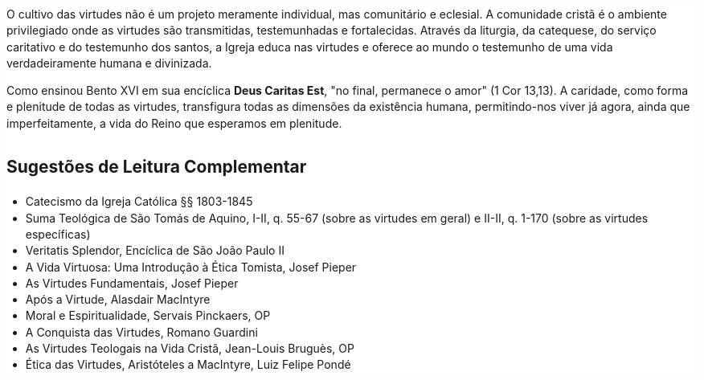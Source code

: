 O cultivo das virtudes não é um projeto meramente individual, mas comunitário e eclesial. A comunidade cristã é o ambiente privilegiado onde as virtudes são transmitidas, testemunhadas e fortalecidas. Através da liturgia, da catequese, do serviço caritativo e do testemunho dos santos, a Igreja educa nas virtudes e oferece ao mundo o testemunho de uma vida verdadeiramente humana e divinizada.

Como ensinou Bento XVI em sua encíclica **Deus Caritas Est**, "no final, permanece o amor" (1 Cor 13,13). A caridade, como forma e plenitude de todas as virtudes, transfigura todas as dimensões da existência humana, permitindo-nos viver já agora, ainda que imperfeitamente, a vida do Reino que esperamos em plenitude.

## Sugestões de Leitura Complementar

- Catecismo da Igreja Católica §§ 1803-1845
- Suma Teológica de São Tomás de Aquino, I-II, q. 55-67 (sobre as virtudes em geral) e II-II, q. 1-170 (sobre as virtudes específicas)
- Veritatis Splendor, Encíclica de São João Paulo II
- A Vida Virtuosa: Uma Introdução à Ética Tomista, Josef Pieper
- As Virtudes Fundamentais, Josef Pieper
- Após a Virtude, Alasdair MacIntyre
- Moral e Espiritualidade, Servais Pinckaers, OP
- A Conquista das Virtudes, Romano Guardini
- As Virtudes Teologais na Vida Cristã, Jean-Louis Bruguès, OP
- Ética das Virtudes, Aristóteles a MacIntyre, Luiz Felipe Pondé
